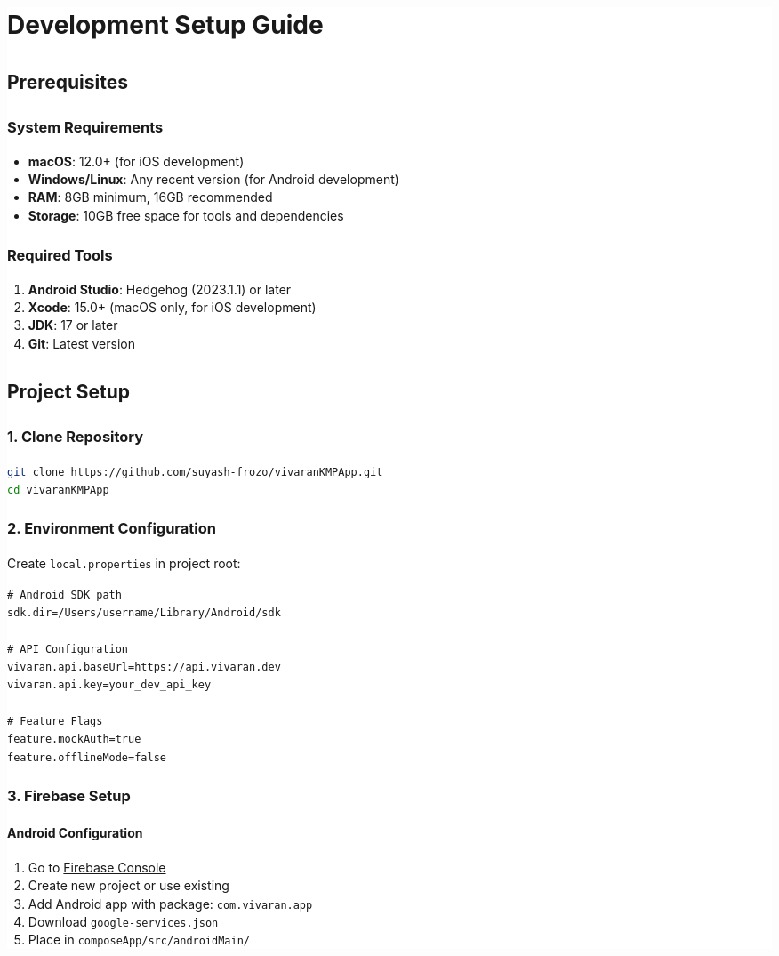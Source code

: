 # Development Setup Guide

## Prerequisites

### System Requirements
- **macOS**: 12.0+ (for iOS development)
- **Windows/Linux**: Any recent version (for Android development)
- **RAM**: 8GB minimum, 16GB recommended
- **Storage**: 10GB free space for tools and dependencies

### Required Tools
1. **Android Studio**: Hedgehog (2023.1.1) or later
2. **Xcode**: 15.0+ (macOS only, for iOS development)
3. **JDK**: 17 or later
4. **Git**: Latest version

## Project Setup

### 1. Clone Repository
```bash
git clone https://github.com/suyash-frozo/vivaranKMPApp.git
cd vivaranKMPApp
```

### 2. Environment Configuration

Create `local.properties` in project root:
```properties
# Android SDK path
sdk.dir=/Users/username/Library/Android/sdk

# API Configuration
vivaran.api.baseUrl=https://api.vivaran.dev
vivaran.api.key=your_dev_api_key

# Feature Flags
feature.mockAuth=true
feature.offlineMode=false
```

### 3. Firebase Setup

#### Android Configuration
1. Go to [Firebase Console](https://console.firebase.google.com)
2. Create new project or use existing
3. Add Android app with package: `com.vivaran.app`
4. Download `google-services.json`
5. Place in `composeApp/src/androidMain/`
